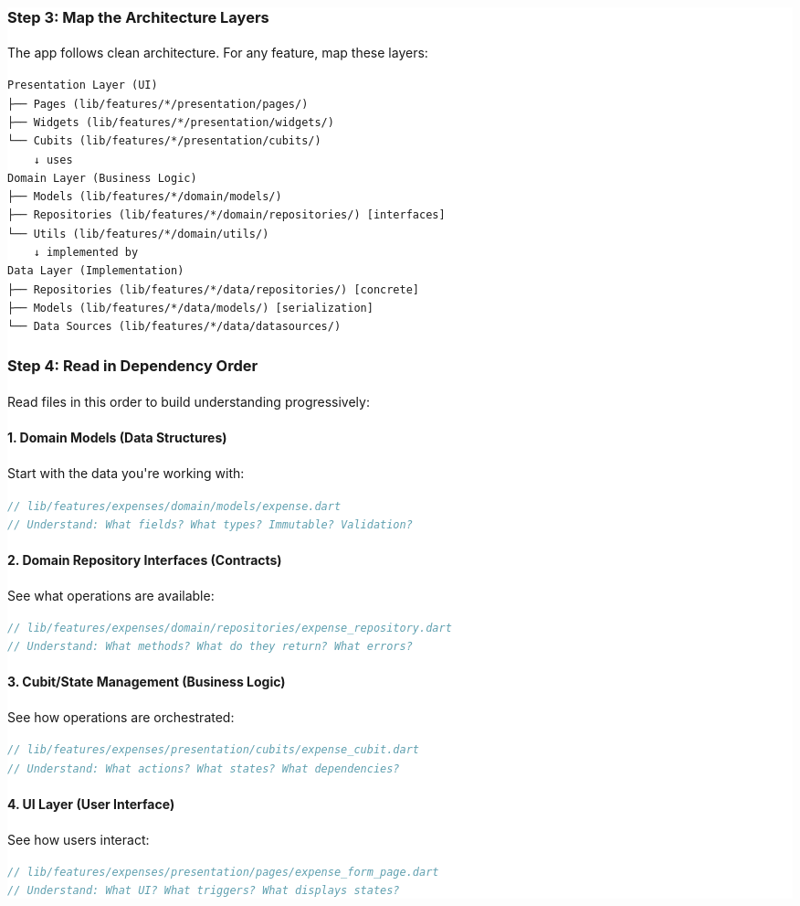 ### Step 3: Map the Architecture Layers

The app follows clean architecture. For any feature, map these layers:

```
Presentation Layer (UI)
├── Pages (lib/features/*/presentation/pages/)
├── Widgets (lib/features/*/presentation/widgets/)
└── Cubits (lib/features/*/presentation/cubits/)
    ↓ uses
Domain Layer (Business Logic)
├── Models (lib/features/*/domain/models/)
├── Repositories (lib/features/*/domain/repositories/) [interfaces]
└── Utils (lib/features/*/domain/utils/)
    ↓ implemented by
Data Layer (Implementation)
├── Repositories (lib/features/*/data/repositories/) [concrete]
├── Models (lib/features/*/data/models/) [serialization]
└── Data Sources (lib/features/*/data/datasources/)
```

### Step 4: Read in Dependency Order

Read files in this order to build understanding progressively:

#### 1. Domain Models (Data Structures)
Start with the data you're working with:

```dart
// lib/features/expenses/domain/models/expense.dart
// Understand: What fields? What types? Immutable? Validation?
```

#### 2. Domain Repository Interfaces (Contracts)
See what operations are available:

```dart
// lib/features/expenses/domain/repositories/expense_repository.dart
// Understand: What methods? What do they return? What errors?
```

#### 3. Cubit/State Management (Business Logic)
See how operations are orchestrated:

```dart
// lib/features/expenses/presentation/cubits/expense_cubit.dart
// Understand: What actions? What states? What dependencies?
```

#### 4. UI Layer (User Interface)
See how users interact:

```dart
// lib/features/expenses/presentation/pages/expense_form_page.dart
// Understand: What UI? What triggers? What displays states?
```
